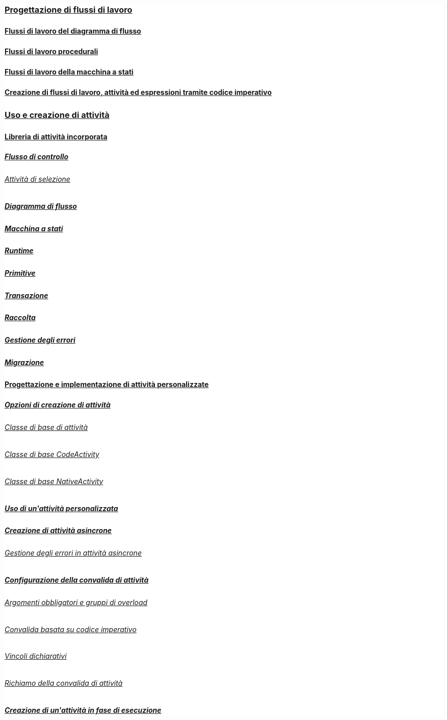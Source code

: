 ### [Progettazione di flussi di lavoro](designing-workflows.md)
#### [Flussi di lavoro del diagramma di flusso](flowchart-workflows.md)
#### [Flussi di lavoro procedurali](procedural-workflows.md)
#### [Flussi di lavoro della macchina a stati](state-machine-workflows.md)
#### [Creazione di flussi di lavoro, attività ed espressioni tramite codice imperativo](authoring-workflows-activities-and-expressions-using-imperative-code.md)
### [Uso e creazione di attività](using-and-creating-activities.md)
#### [Libreria di attività incorporata](net-framework-4-5-built-in-activity-library.md)
##### [Flusso di controllo](control-flow-activities-in-wf.md)
###### [Attività di selezione](pick-activity.md)
##### [Diagramma di flusso](flowchart-activities-in-wf.md)
##### [Macchina a stati](state-machine-activities-in-wf.md)
##### [Runtime](runtime-activities-in-wf.md)
##### [Primitive](primitives-activities-in-wf.md)
##### [Transazione](transaction-activities-in-wf.md)
##### [Raccolta](collection-activities-in-wf.md)
##### [Gestione degli errori](error-handling-activities-in-wf.md)
##### [Migrazione](migration-activity-in-wf.md)
#### [Progettazione e implementazione di attività personalizzate](designing-and-implementing-custom-activities.md)
##### [Opzioni di creazione di attività](activity-authoring-options-in-wf.md)
###### [Classe di base di attività](workflow-activity-authoring-using-the-activity-class.md)
###### [Classe di base CodeActivity](workflow-activity-authoring-using-the-codeactivity-class.md)
###### [Classe di base NativeActivity](nativeactivity-base-class.md)
##### [Uso di un'attività personalizzata](using-a-custom-activity.md)
##### [Creazione di attività asincrone](creating-asynchronous-activities-in-wf.md)
###### [Gestione degli errori in attività asincrone](error-handling-in-asynchronous-activities.md)
##### [Configurazione della convalida di attività](configuring-activity-validation.md)
###### [Argomenti obbligatori e gruppi di overload](required-arguments-and-overload-groups.md)
###### [Convalida basata su codice imperativo](imperative-code-based-validation.md)
###### [Vincoli dichiarativi](declarative-constraints.md)
###### [Richiamo della convalida di attività](invoking-activity-validation.md)
##### [Creazione di un'attività in fase di esecuzione](creating-an-activity-at-runtime-with-dynamicactivity.md)